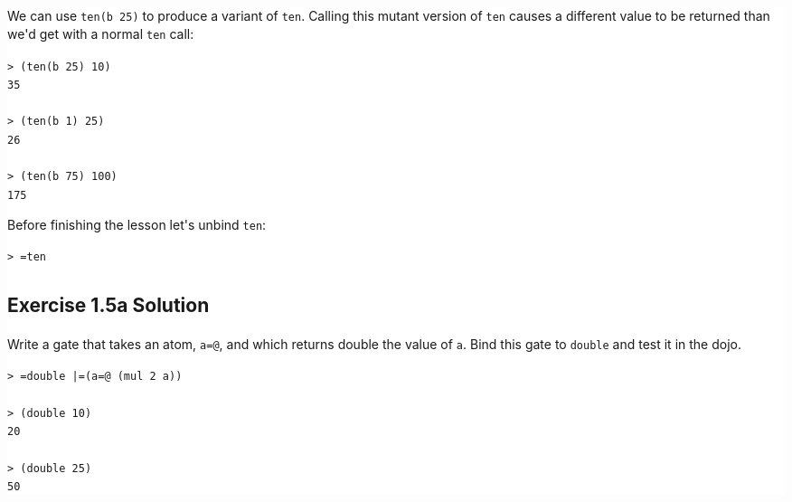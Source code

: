 We can use `ten(b 25)` to produce a variant of `ten`.  Calling this mutant version of `ten` causes a different value to be returned than we'd get with a normal `ten` call:

```
> (ten(b 25) 10)
35

> (ten(b 1) 25)
26

> (ten(b 75) 100)
175
```

Before finishing the lesson let's unbind `ten`:

```
> =ten
```

## Exercise 1.5a Solution

Write a gate that takes an atom, `a=@`, and which returns double the value of `a`.  Bind this gate to `double` and test it in the dojo.

```
> =double |=(a=@ (mul 2 a))

> (double 10)
20

> (double 25)
50
```
